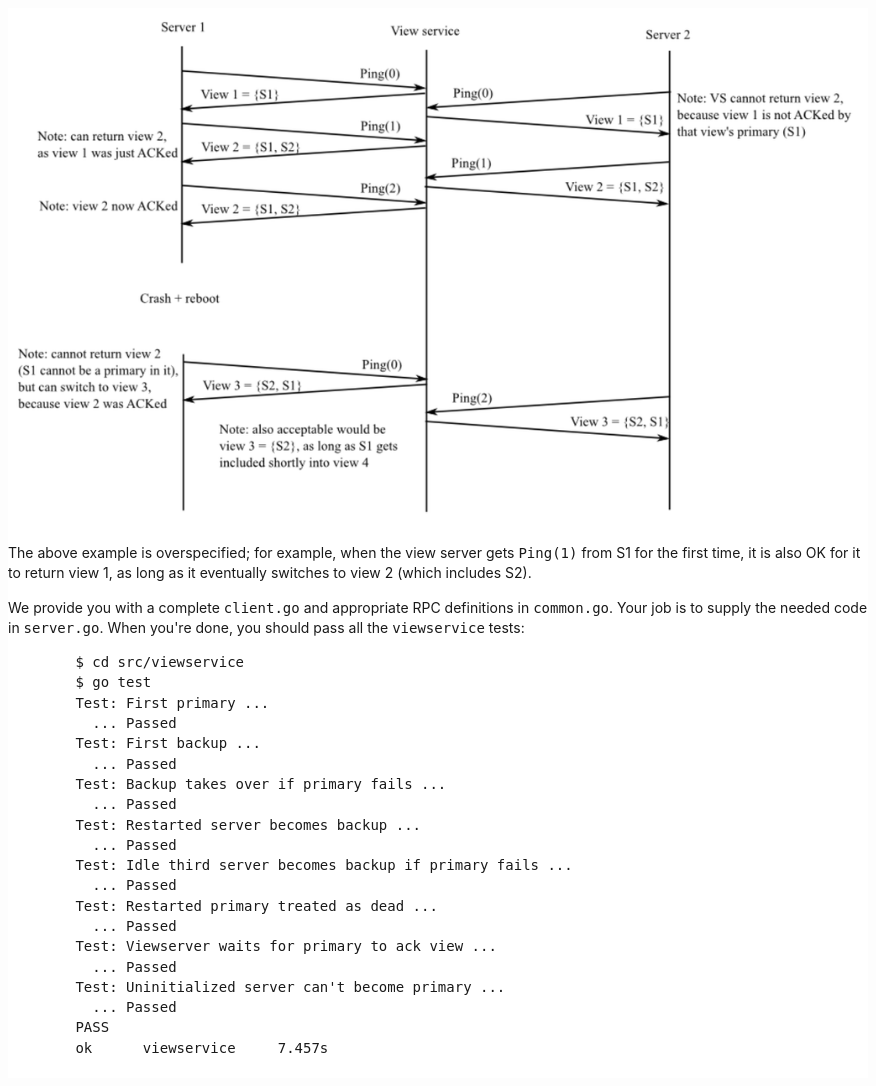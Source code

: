 <img src="teaching/spring-2025-cs134/images/ExampleSequence.png">
</p>

The above example is overspecified; for example, when the view server
gets <tt>Ping(1)</tt> from S1 for the first time, it is also OK for it
to return view 1, as long as it eventually switches to view 2 (which
includes S2).

<p>
We provide you with a complete <tt>client.go</tt> and
appropriate RPC definitions in <tt>common.go</tt>.
Your job is to supply the needed code in <tt>server.go</tt>.
When you're done, you should pass all the <tt>viewservice</tt>
tests:
    <pre>
        $ cd src/viewservice
        $ go test
        Test: First primary ...
          ... Passed
        Test: First backup ...
          ... Passed
        Test: Backup takes over if primary fails ...
          ... Passed
        Test: Restarted server becomes backup ...
          ... Passed
        Test: Idle third server becomes backup if primary fails ...
          ... Passed
        Test: Restarted primary treated as dead ...
          ... Passed
        Test: Viewserver waits for primary to ack view ...
          ... Passed
        Test: Uninitialized server can't become primary ...
          ... Passed
        PASS
        ok      viewservice     7.457s
    </pre>
</p>
